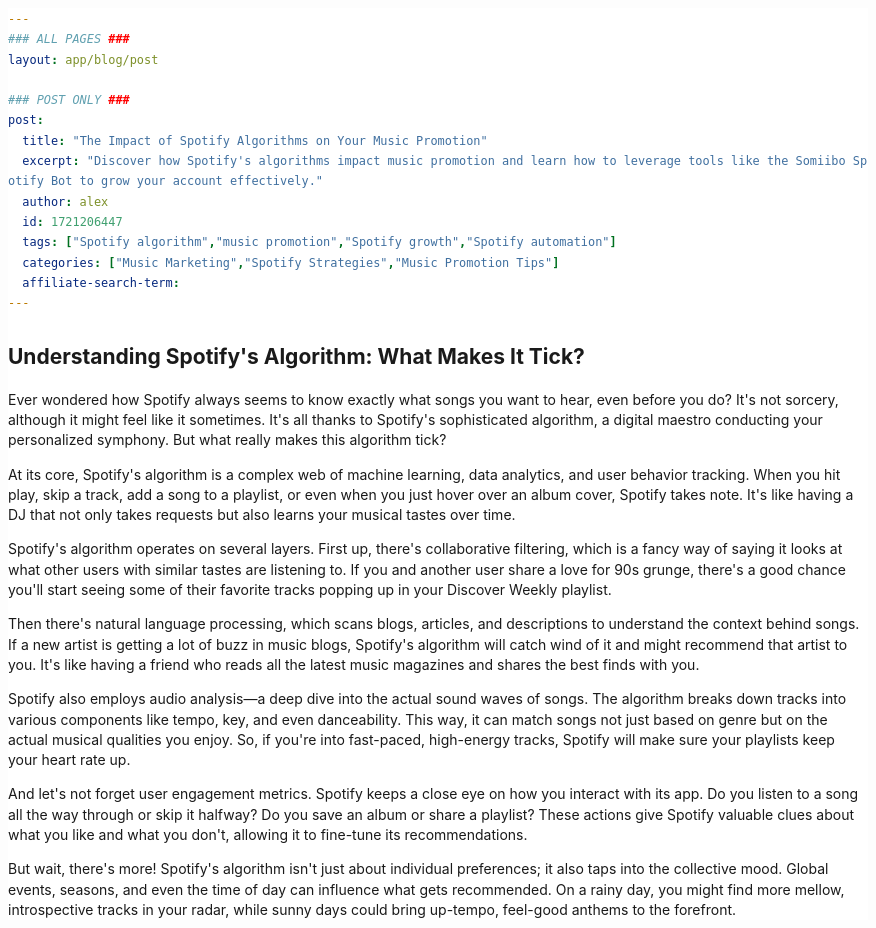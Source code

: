 ```yaml
---
### ALL PAGES ###
layout: app/blog/post

### POST ONLY ###
post:
  title: "The Impact of Spotify Algorithms on Your Music Promotion"
  excerpt: "Discover how Spotify's algorithms impact music promotion and learn how to leverage tools like the Somiibo Spotify Bot to grow your account effectively."
  author: alex
  id: 1721206447
  tags: ["Spotify algorithm","music promotion","Spotify growth","Spotify automation"]
  categories: ["Music Marketing","Spotify Strategies","Music Promotion Tips"]
  affiliate-search-term: 
---
```


## Understanding Spotify's Algorithm: What Makes It Tick?

Ever wondered how Spotify always seems to know exactly what songs you want to hear, even before you do? It's not sorcery, although it might feel like it sometimes. It's all thanks to Spotify's sophisticated algorithm, a digital maestro conducting your personalized symphony. But what really makes this algorithm tick?

At its core, Spotify's algorithm is a complex web of machine learning, data analytics, and user behavior tracking. When you hit play, skip a track, add a song to a playlist, or even when you just hover over an album cover, Spotify takes note. It's like having a DJ that not only takes requests but also learns your musical tastes over time. 

Spotify's algorithm operates on several layers. First up, there's collaborative filtering, which is a fancy way of saying it looks at what other users with similar tastes are listening to. If you and another user share a love for 90s grunge, there's a good chance you'll start seeing some of their favorite tracks popping up in your Discover Weekly playlist. 

Then there's natural language processing, which scans blogs, articles, and descriptions to understand the context behind songs. If a new artist is getting a lot of buzz in music blogs, Spotify's algorithm will catch wind of it and might recommend that artist to you. It's like having a friend who reads all the latest music magazines and shares the best finds with you.

Spotify also employs audio analysis—a deep dive into the actual sound waves of songs. The algorithm breaks down tracks into various components like tempo, key, and even danceability. This way, it can match songs not just based on genre but on the actual musical qualities you enjoy. So, if you're into fast-paced, high-energy tracks, Spotify will make sure your playlists keep your heart rate up.

And let's not forget user engagement metrics. Spotify keeps a close eye on how you interact with its app. Do you listen to a song all the way through or skip it halfway? Do you save an album or share a playlist? These actions give Spotify valuable clues about what you like and what you don't, allowing it to fine-tune its recommendations.

But wait, there's more! Spotify's algorithm isn't just about individual preferences; it also taps into the collective mood. Global events, seasons, and even the time of day can influence what gets recommended. On a rainy day, you might find more mellow, introspective tracks in your radar, while sunny days could bring up-tempo, feel-good anthems to the forefront.
